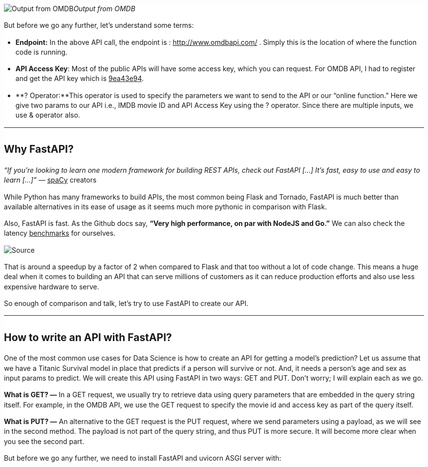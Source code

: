 ![Output from OMDB](/images/fastapi_for_data_scientists/2.png)*Output from OMDB*

But before we go any further, let’s understand some terms:

* **Endpoint:** In the above API call, the endpoint is : http://www.omdbapi.com/ . Simply this is the location of where the function code is running.

* **API Access Key**: Most of the public APIs will have some access key, which you can request. For OMDB API, I had to register and get the API key which is [9ea43e94](http://www.omdbapi.com/?i=tt3896198&apikey=9ea43e94).

* **? Operator:**This operator is used to specify the parameters we want to send to the API or our “online function.” Here we give two params to our API i.e., IMDB movie ID and API Access Key using the ? operator. Since there are multiple inputs, we use & operator also.

---
## Why FastAPI?

*“If you’re looking to learn one modern framework for building REST APIs, check out FastAPI […] It’s fast, easy to use and easy to learn […]”* — [spaCy](https://spacy.io/) creators

While Python has many frameworks to build APIs, the most common being Flask and Tornado, FastAPI is much better than available alternatives in its ease of usage as it seems much more pythonic in comparison with Flask.

Also, FastAPI is fast. As the Github docs say, **“Very high performance, on par with NodeJS and Go.”** We can also check the latency [benchmarks](https://www.techempower.com/benchmarks/#section=test&runid=7464e520-0dc2-473d-bd34-dbdfd7e85911&hw=ph&test=query&l=z8kflr-v&a=2) for ourselves.

![[Source](https://www.techempower.com/benchmarks/#section=test&runid=7464e520-0dc2-473d-bd34-dbdfd7e85911&hw=ph&test=query&l=z8kflr-v&a=23)](/images/fastapi_for_data_scientists/3.png)

That is around a speedup by a factor of 2 when compared to Flask and that too without a lot of code change. This means a huge deal when it comes to building an API that can serve millions of customers as it can reduce production efforts and also use less expensive hardware to serve.

So enough of comparison and talk, let’s try to use FastAPI to create our API.

---
## How to write an API with FastAPI?

One of the most common use cases for Data Science is how to create an API for getting a model’s prediction? Let us assume that we have a Titanic Survival model in place that predicts if a person will survive or not. And, it needs a person’s age and sex as input params to predict. We will create this API using FastAPI in two ways: GET and PUT. Don’t worry; I will explain each as we go.

**What is GET? —** In a GET request, we usually try to retrieve data using query parameters that are embedded in the query string itself. For example, in the OMDB API, we use the GET request to specify the movie id and access key as part of the query itself.

**What is PUT? —** An alternative to the GET request is the PUT request, where we send parameters using a payload, as we will see in the second method. The payload is not part of the query string, and thus PUT is more secure. It will become more clear when you see the second part.

But before we go any further, we need to install FastAPI and uvicorn ASGI server with:
